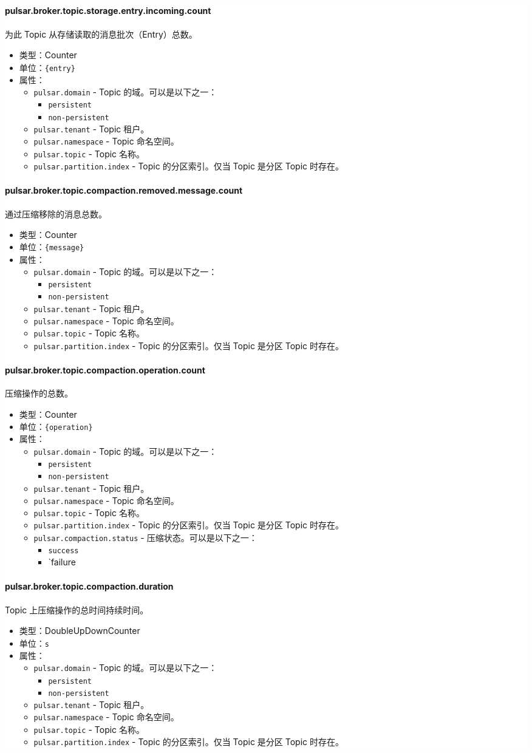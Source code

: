 #### pulsar.broker.topic.storage.entry.incoming.count
为此 Topic 从存储读取的消息批次（Entry）总数。
* 类型：Counter
* 单位：`{entry}`
* 属性：
  * `pulsar.domain` - Topic 的域。可以是以下之一：
    * `persistent`
    * `non-persistent`
  * `pulsar.tenant` - Topic 租户。
  * `pulsar.namespace` - Topic 命名空间。
  * `pulsar.topic` - Topic 名称。
  * `pulsar.partition.index` - Topic 的分区索引。仅当 Topic 是分区 Topic 时存在。

#### pulsar.broker.topic.compaction.removed.message.count
通过压缩移除的消息总数。
* 类型：Counter
* 单位：`{message}`
* 属性：
  * `pulsar.domain` - Topic 的域。可以是以下之一：
    * `persistent`
    * `non-persistent`
  * `pulsar.tenant` - Topic 租户。
  * `pulsar.namespace` - Topic 命名空间。
  * `pulsar.topic` - Topic 名称。
  * `pulsar.partition.index` - Topic 的分区索引。仅当 Topic 是分区 Topic 时存在。

#### pulsar.broker.topic.compaction.operation.count
压缩操作的总数。
* 类型：Counter
* 单位：`{operation}`
* 属性：
  * `pulsar.domain` - Topic 的域。可以是以下之一：
    * `persistent`
    * `non-persistent`
  * `pulsar.tenant` - Topic 租户。
  * `pulsar.namespace` - Topic 命名空间。
  * `pulsar.topic` - Topic 名称。
  * `pulsar.partition.index` - Topic 的分区索引。仅当 Topic 是分区 Topic 时存在。
  * `pulsar.compaction.status` - 压缩状态。可以是以下之一：
    * `success`
    * `failure

#### pulsar.broker.topic.compaction.duration
Topic 上压缩操作的总时间持续时间。
* 类型：DoubleUpDownCounter
* 单位：`s`
* 属性：
  * `pulsar.domain` - Topic 的域。可以是以下之一：
    * `persistent`
    * `non-persistent`
  * `pulsar.tenant` - Topic 租户。
  * `pulsar.namespace` - Topic 命名空间。
  * `pulsar.topic` - Topic 名称。
  * `pulsar.partition.index` - Topic 的分区索引。仅当 Topic 是分区 Topic 时存在。
